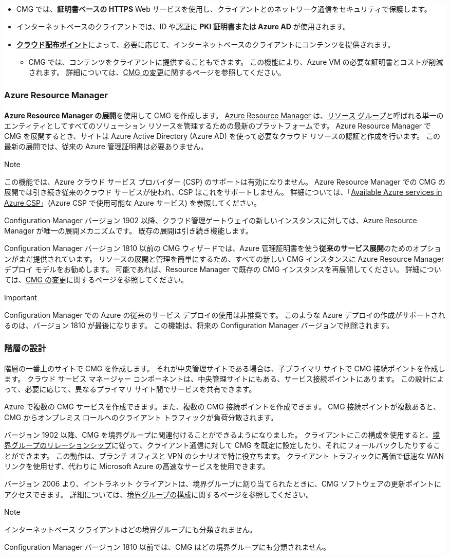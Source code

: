 - CMG では、**証明書ベースの HTTPS** Web サービスを使用し、クライアントとのネットワーク通信をセキュリティで保護します。  

- インターネットベースのクライアントでは、ID や認証に **PKI 証明書または Azure AD** が使用されます。  

- [**クラウド配布ポイント**](../../../plan-design/hierarchy/use-a-cloud-based-distribution-point.md)によって、必要に応じて、インターネットベースのクライアントにコンテンツを提供されます。  

  - CMG では、コンテンツをクライアントに提供することもできます。 この機能により、Azure VM の必要な証明書とコストが削減されます。 詳細については、[CMG の変更](setup-cloud-management-gateway.md#modify-a-cmg)に関するページを参照してください。  

### <a name="azure-resource-manager"></a>Azure Resource Manager


**Azure Resource Manager の展開**を使用して CMG を作成します。 [Azure Resource Manager](https://docs.microsoft.com/azure/azure-resource-manager/resource-group-overview) は、[リソース グループ](https://docs.microsoft.com/azure/azure-resource-manager/resource-group-overview#resource-groups)と呼ばれる単一のエンティティとしてすべてのソリューション リソースを管理するための最新のプラットフォームです。 Azure Resource Manager で CMG を展開するとき、サイトは Azure Active Directory (Azure AD) を使って必要なクラウド リソースの認証と作成を行います。 この最新の展開では、従来の Azure 管理証明書は必要ありません。  

> [!NOTE]
> この機能では、Azure クラウド サービス プロバイダー (CSP) のサポートは有効になりません。 Azure Resource Manager での CMG の展開では引き続き従来のクラウド サービスが使われ、CSP はこれをサポートしません。 詳細については、「[Available Azure services in Azure CSP](https://docs.microsoft.com/azure/cloud-solution-provider/overview/azure-csp-available-services)」(Azure CSP で使用可能な Azure サービス) を参照してください。

Configuration Manager バージョン 1902 以降、クラウド管理ゲートウェイの新しいインスタンスに対しては、Azure Resource Manager が唯一の展開メカニズムです。 既存の展開は引き続き機能します。

Configuration Manager バージョン 1810 以前の CMG ウィザードでは、Azure 管理証明書を使う**従来のサービス展開**のためのオプションがまだ提供されています。 リソースの展開と管理を簡単にするため、すべての新しい CMG インスタンスに Azure Resource Manager デプロイ モデルをお勧めします。 可能であれば、Resource Manager で既存の CMG インスタンスを再展開してください。 詳細については、[CMG の変更](setup-cloud-management-gateway.md#modify-a-cmg)に関するページを参照してください。

> [!IMPORTANT]
> Configuration Manager での Azure の従来のサービス デプロイの使用は非推奨です。 このような Azure デプロイの作成がサポートされるのは、バージョン 1810 が最後になります。 この機能は、将来の Configuration Manager バージョンで削除されます。  

### <a name="hierarchy-design"></a>階層の設計

階層の一番上のサイトで CMG を作成します。 それが中央管理サイトである場合は、子プライマリ サイトで CMG 接続ポイントを作成します。 クラウド サービス マネージャー コンポーネントは、中央管理サイトにもある、サービス接続ポイントにあります。 この設計によって、必要に応じて、異なるプライマリ サイト間でサービスを共有できます。

Azure で複数の CMG サービスを作成できます。また、複数の CMG 接続ポイントを作成できます。 CMG 接続ポイントが複数あると、CMG からオンプレミス ロールへのクライアント トラフィックが負荷分散されます。

バージョン 1902 以降、CMG を境界グループに関連付けることができるようになりました。 クライアントにこの構成を使用すると、[境界グループのリレーションシップ](../../../servers/deploy/configure/boundary-groups.md)に従って、クライアント通信に対して CMG を既定に設定したり、それにフォールバックしたりすることができます。 この動作は、ブランチ オフィスと VPN のシナリオで特に役立ちます。 クライアント トラフィックに高価で低速な WAN リンクを使用せず、代わりに Microsoft Azure の高速なサービスを使用できます。

バージョン 2006 より、イントラネット クライアントは、境界グループに割り当てられたときに、CMG ソフトウェアの更新ポイントにアクセスできます。 詳細については、[境界グループの構成](../../../servers/deploy/configure/boundary-groups.md#bkmk_cmg-sup)に関するページを参照してください。 

> [!NOTE]
> インターネットベース クライアントはどの境界グループにも分類されません。
>
> Configuration Manager バージョン 1810 以前では、CMG はどの境界グループにも分類されません。

